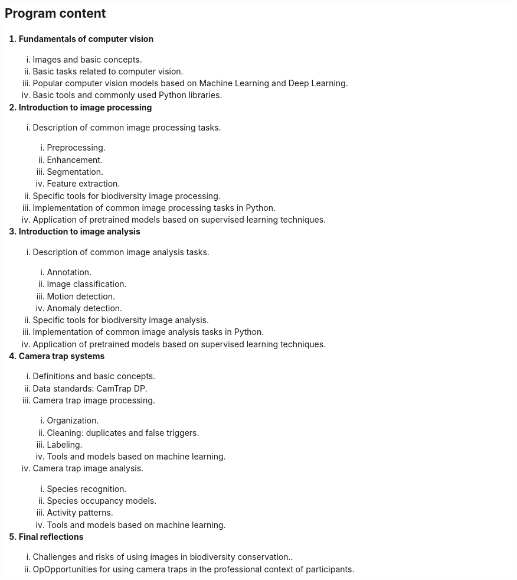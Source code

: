 ## Program content
<div style="text-align: justify">
  <ol>
    <b><li>Fundamentals of computer vision</li></b>
    <ol type="i">
        <li>Images and basic concepts.</li>
        <li>Basic tasks related to computer vision.</li>
        <li>Popular computer vision models based on Machine Learning and Deep Learning.</li>
        <li>Basic tools and commonly used Python libraries.</li>
    </ol>
    <b><li>Introduction to image processing</li></b>
    <ol type="i">
        <li>Description of common image processing tasks.</li>
          <ol type="i">
            <li>Preprocessing.</li>
            <li>Enhancement.</li>
            <li>Segmentation.</li>
            <li>Feature extraction.</li>
          </ol>
        <li>Specific tools for biodiversity image processing.</li>
        <li>Implementation of common image processing tasks in Python.</li>
        <li>Application of pretrained models based on supervised learning techniques.</li>
    </ol>
    <b><li>Introduction to image analysis</li></b>
    <ol type="i">
        <li>Description of common image analysis tasks.</li>
          <ol type="i">
            <li>Annotation.</li>
            <li>Image classification.</li>
            <li>Motion detection.</li>
            <li>Anomaly detection.</li>
          </ol>
        <li>Specific tools for biodiversity image analysis.</li>
        <li>Implementation of common image analysis tasks in Python.</li>
        <li>Application of pretrained models based on supervised learning techniques.</li>
    </ol>
    <b><li>Camera trap systems</li></b>
    <ol type="i">
        <li>Definitions and basic concepts.</li>
        <li>Data standards: CamTrap DP.</li>
        <li>Camera trap image processing.</li>
          <ol type="i">
            <li>Organization.</li>
            <li>Cleaning: duplicates and false triggers.</li>
            <li>Labeling.</li>
            <li>Tools and models based on machine learning.</li>
          </ol>
        <li>Camera trap image analysis.</li>
          <ol type="i">
            <li>Species recognition.</li>
            <li>Species occupancy models.</li>
            <li>Activity patterns.</li>
            <li>Tools and models based on machine learning.</li>
          </ol>
    </ol>
    <b><li>Final reflections</li></b>
    <ol type="i">
        <li>Challenges and risks of using images in biodiversity conservation..</li>
        <li>OpOpportunities for using camera traps in the professional context of participants.</li>
    </ol>
</ol>
</div>